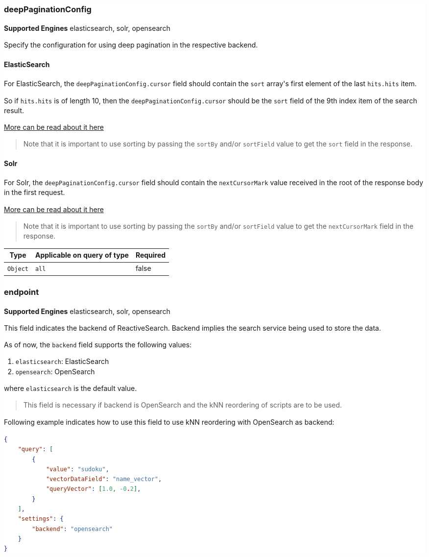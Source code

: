 ### deepPaginationConfig

**Supported Engines**
elasticsearch, solr, opensearch

Specify the configuration for using deep pagination in the respective backend.

#### ElasticSearch

For ElasticSearch, the `deepPaginationConfig.cursor` field should contain the `sort` array\'s first element of the last `hits.hits` item.

So if `hits.hits` is of length 10, then the `deepPaginationConfig.cursor` should be the `sort` field of the 9th index item of the search result.

[More can be read about it here](https://www.elastic.co/guide/en/elasticsearch/reference/current/paginate-search-results.html#search-after)

> Note that it is important to use sorting by passing the `sortBy` and/or `sortField` value to get the `sort` field in the response.

#### Solr

For Solr, the `deepPaginationConfig.cursor` field should contain the `nextCursorMark` value received in the root of the response body in the first request.

[More can be read about it here](https://solr.apache.org/guide/6_6/pagination-of-results.html#constraints-when-using-cursors)

> Note that it is important to use sorting by passing the `sortBy` and/or `sortField` value to get the `nextCursorMark` field in the response.

| <p style="margin: 0px;" class="table-header-text">Type</p>     | <p style="margin: 0px;" class="table-header-text">Applicable on query of type</p> | <p style="margin: 0px;" class="table-header-text">Required</p> |
| ------   | --------------------------- | -------- |
| `Object`   | `all`                | false    |

### endpoint

**Supported Engines**
elasticsearch, solr, opensearch

This field indicates the backend of ReactiveSearch. Backend implies the search service being used to store the data.

As of now, the `backend` field supports the following values:

1. `elasticsearch`: ElasticSearch
2. `opensearch`: OpenSearch

where `elasticsearch` is the default value.

> This field is necessary if backend is OpenSearch and the kNN reordering of scripts are to be used.

Following example indicates how to use this field to use kNN reordering with OpenSearch as backend:

```json
{
    "query": [
        {
            "value": "sudoku",
            "vectorDataField": "name_vector",
            "queryVector": [1.0, -0.2],
        }
    ],
    "settings": {
        "backend": "opensearch"
    }
}
```
